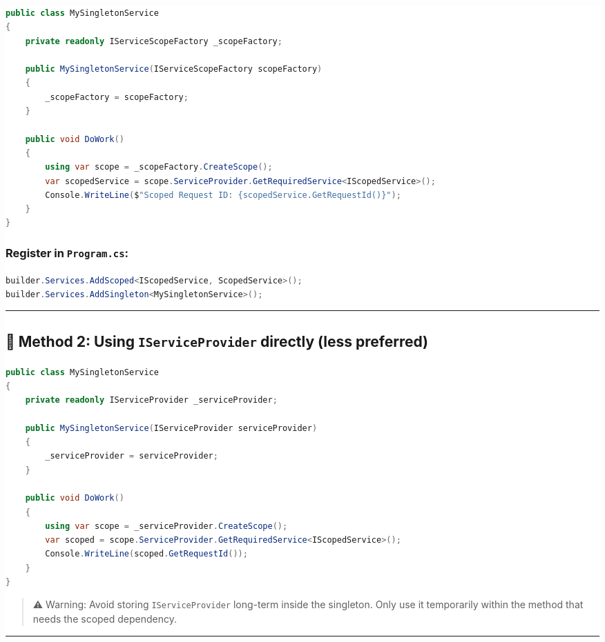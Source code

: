 ```csharp
public class MySingletonService
{
    private readonly IServiceScopeFactory _scopeFactory;

    public MySingletonService(IServiceScopeFactory scopeFactory)
    {
        _scopeFactory = scopeFactory;
    }

    public void DoWork()
    {
        using var scope = _scopeFactory.CreateScope();
        var scopedService = scope.ServiceProvider.GetRequiredService<IScopedService>();
        Console.WriteLine($"Scoped Request ID: {scopedService.GetRequestId()}");
    }
}
```

### Register in `Program.cs`:

```csharp
builder.Services.AddScoped<IScopedService, ScopedService>();
builder.Services.AddSingleton<MySingletonService>();
```

---

## 🔧 Method 2: Using `IServiceProvider` directly (less preferred)

```csharp
public class MySingletonService
{
    private readonly IServiceProvider _serviceProvider;

    public MySingletonService(IServiceProvider serviceProvider)
    {
        _serviceProvider = serviceProvider;
    }

    public void DoWork()
    {
        using var scope = _serviceProvider.CreateScope();
        var scoped = scope.ServiceProvider.GetRequiredService<IScopedService>();
        Console.WriteLine(scoped.GetRequestId());
    }
}
```

> ⚠️ Warning: Avoid storing `IServiceProvider` long-term inside the singleton. Only use it temporarily within the method that needs the scoped dependency.

---